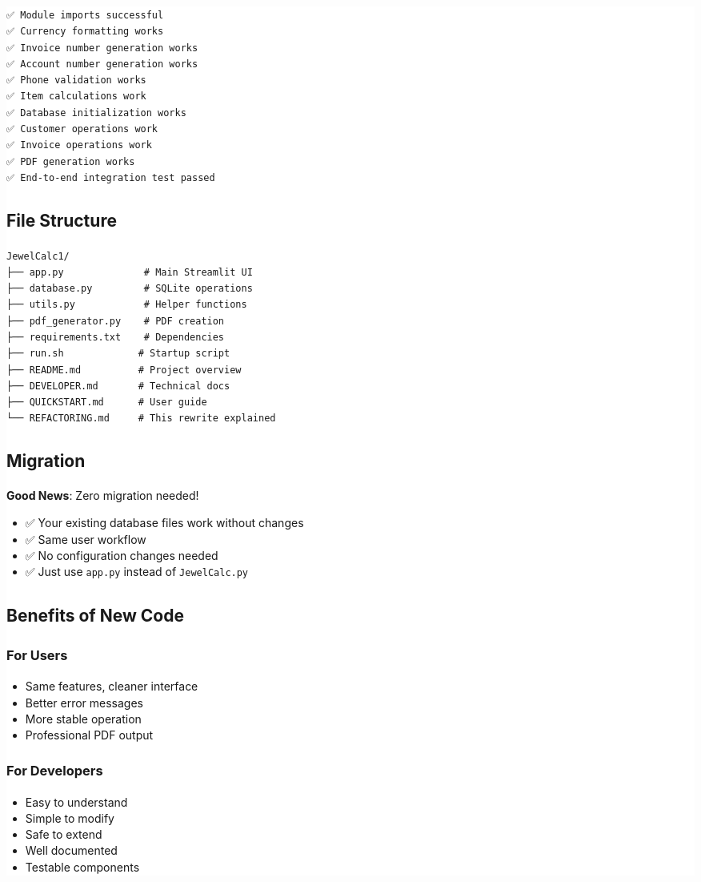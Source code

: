```
✅ Module imports successful
✅ Currency formatting works
✅ Invoice number generation works
✅ Account number generation works
✅ Phone validation works
✅ Item calculations work
✅ Database initialization works
✅ Customer operations work
✅ Invoice operations work
✅ PDF generation works
✅ End-to-end integration test passed
```

## File Structure

```
JewelCalc1/
├── app.py              # Main Streamlit UI
├── database.py         # SQLite operations
├── utils.py            # Helper functions
├── pdf_generator.py    # PDF creation
├── requirements.txt    # Dependencies
├── run.sh             # Startup script
├── README.md          # Project overview
├── DEVELOPER.md       # Technical docs
├── QUICKSTART.md      # User guide
└── REFACTORING.md     # This rewrite explained
```

## Migration

**Good News**: Zero migration needed!

- ✅ Your existing database files work without changes
- ✅ Same user workflow
- ✅ No configuration changes needed
- ✅ Just use `app.py` instead of `JewelCalc.py`

## Benefits of New Code

### For Users
- Same features, cleaner interface
- Better error messages
- More stable operation
- Professional PDF output

### For Developers
- Easy to understand
- Simple to modify
- Safe to extend
- Well documented
- Testable components
